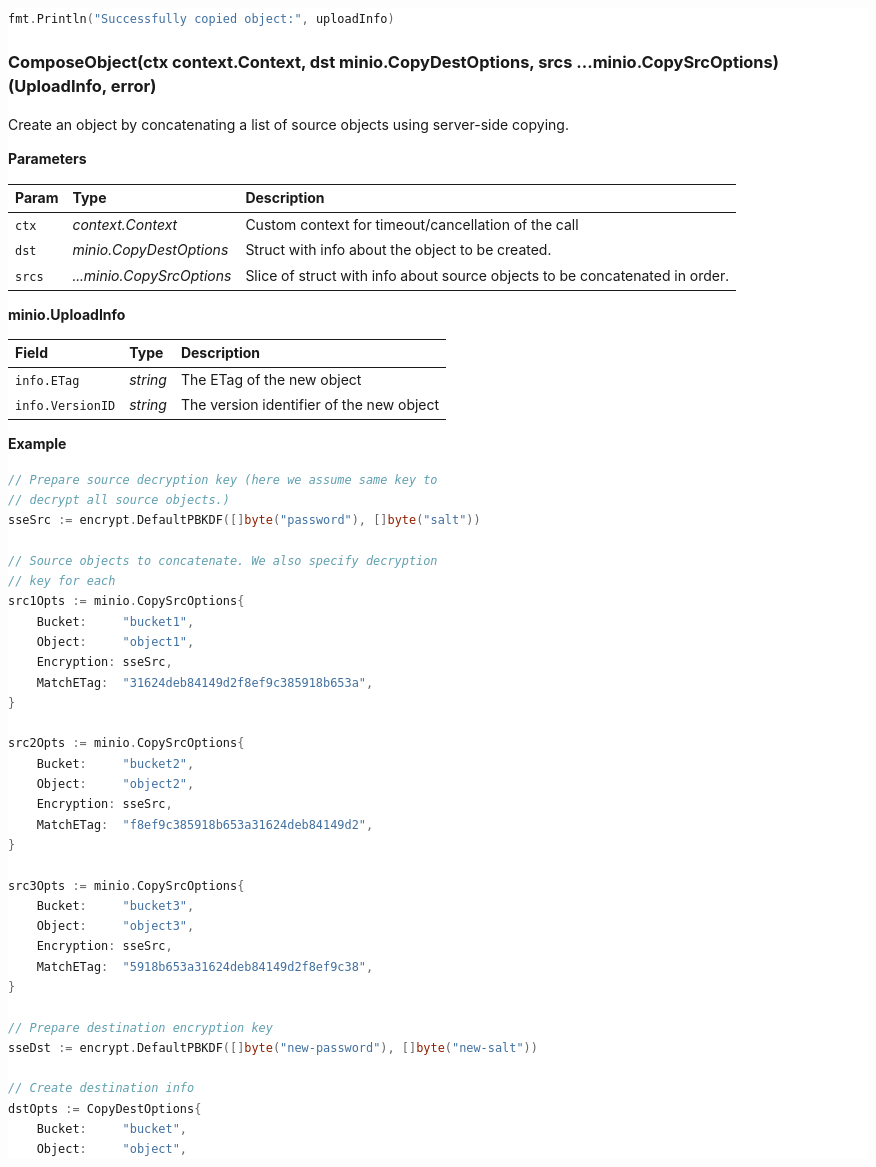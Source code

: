 ```go
fmt.Println("Successfully copied object:", uploadInfo)

```

<a name="ComposeObject"></a>

### ComposeObject(ctx context.Context, dst minio.CopyDestOptions, srcs ...minio.CopySrcOptions) (UploadInfo, error)

Create an object by concatenating a list of source objects using server-side copying.

**Parameters**

| Param  | Type                      | Description                                                                 |
|:-------|:--------------------------|:----------------------------------------------------------------------------|
| `ctx`  | *context.Context*         | Custom context for timeout/cancellation of the call                         |
| `dst`  | *minio.CopyDestOptions*   | Struct with info about the object to be created.                            |
| `srcs` | *...minio.CopySrcOptions* | Slice of struct with info about source objects to be concatenated in order. |

**minio.UploadInfo**

| Field            | Type     | Description                              |
|:-----------------|:---------|:-----------------------------------------|
| `info.ETag`      | *string* | The ETag of the new object               |
| `info.VersionID` | *string* | The version identifier of the new object |

**Example**

```go
// Prepare source decryption key (here we assume same key to
// decrypt all source objects.)
sseSrc := encrypt.DefaultPBKDF([]byte("password"), []byte("salt"))

// Source objects to concatenate. We also specify decryption
// key for each
src1Opts := minio.CopySrcOptions{
	Bucket:     "bucket1",
	Object:     "object1",
	Encryption: sseSrc,
	MatchETag:  "31624deb84149d2f8ef9c385918b653a",
}

src2Opts := minio.CopySrcOptions{
	Bucket:     "bucket2",
	Object:     "object2",
	Encryption: sseSrc,
	MatchETag:  "f8ef9c385918b653a31624deb84149d2",
}

src3Opts := minio.CopySrcOptions{
	Bucket:     "bucket3",
	Object:     "object3",
	Encryption: sseSrc,
	MatchETag:  "5918b653a31624deb84149d2f8ef9c38",
}

// Prepare destination encryption key
sseDst := encrypt.DefaultPBKDF([]byte("new-password"), []byte("new-salt"))

// Create destination info
dstOpts := CopyDestOptions{
	Bucket:     "bucket",
	Object:     "object",
```